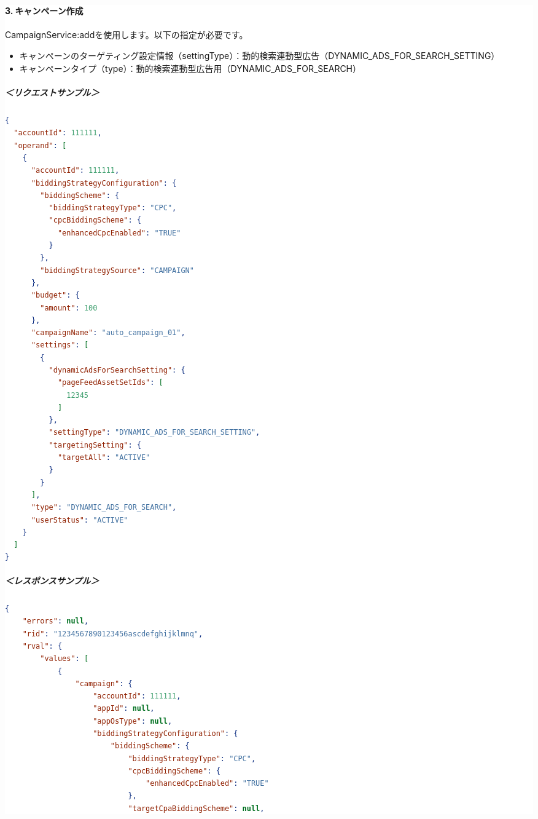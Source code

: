 #### 3.	キャンペーン作成
CampaignService:addを使用します。以下の指定が必要です。<br>
* キャンペーンのターゲティング設定情報（settingType）：動的検索連動型広告（DYNAMIC_ADS_FOR_SEARCH_SETTING）
* キャンペーンタイプ（type）：動的検索連動型広告用（DYNAMIC_ADS_FOR_SEARCH）

##### ＜リクエストサンプル＞
```json
{
  "accountId": 111111,
  "operand": [
    {
      "accountId": 111111,
      "biddingStrategyConfiguration": {
        "biddingScheme": {
          "biddingStrategyType": "CPC",
          "cpcBiddingScheme": {
            "enhancedCpcEnabled": "TRUE"
          }
        },
        "biddingStrategySource": "CAMPAIGN"
      },
      "budget": {
        "amount": 100
      },
      "campaignName": "auto_campaign_01",
      "settings": [
        {
          "dynamicAdsForSearchSetting": {
            "pageFeedAssetSetIds": [
              12345
            ]
          },
          "settingType": "DYNAMIC_ADS_FOR_SEARCH_SETTING",
          "targetingSetting": {
            "targetAll": "ACTIVE"
          }
        }
      ],
      "type": "DYNAMIC_ADS_FOR_SEARCH",
      "userStatus": "ACTIVE"
    }
  ]
}
```

##### ＜レスポンスサンプル＞
```json
{
    "errors": null,
    "rid": "1234567890123456ascdefghijklmnq",
    "rval": {
        "values": [
            {
                "campaign": {
                    "accountId": 111111,
                    "appId": null,
                    "appOsType": null,
                    "biddingStrategyConfiguration": {
                        "biddingScheme": {
                            "biddingStrategyType": "CPC",
                            "cpcBiddingScheme": {
                                "enhancedCpcEnabled": "TRUE"
                            },
                            "targetCpaBiddingScheme": null,
```
